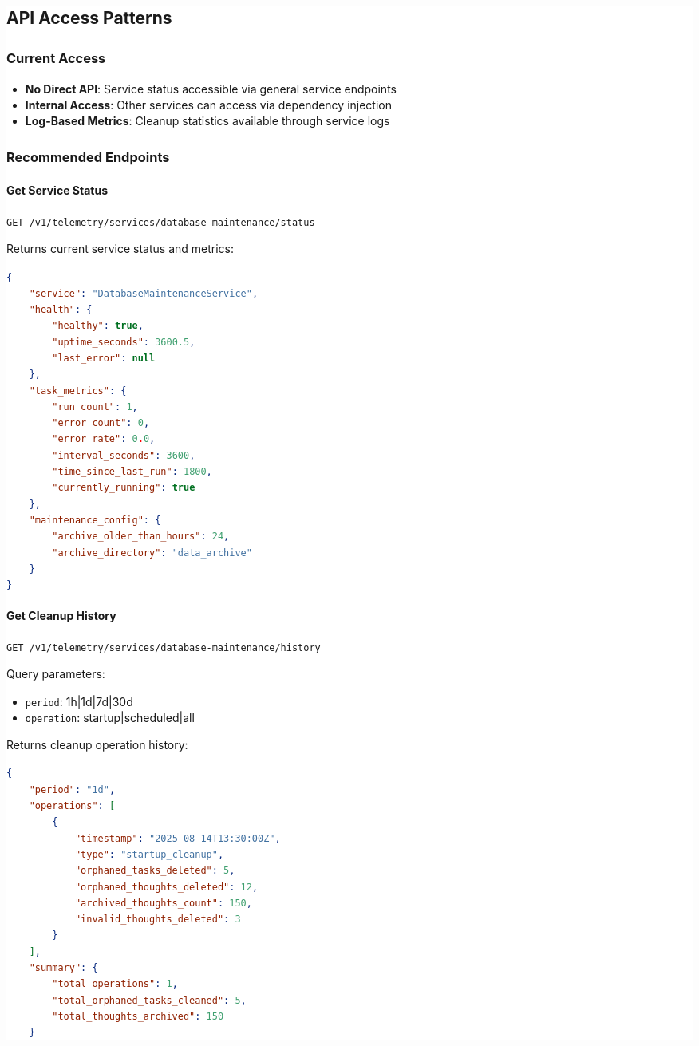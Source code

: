 ## API Access Patterns

### Current Access
- **No Direct API**: Service status accessible via general service endpoints
- **Internal Access**: Other services can access via dependency injection
- **Log-Based Metrics**: Cleanup statistics available through service logs

### Recommended Endpoints

#### Get Service Status
```
GET /v1/telemetry/services/database-maintenance/status
```
Returns current service status and metrics:
```json
{
    "service": "DatabaseMaintenanceService",
    "health": {
        "healthy": true,
        "uptime_seconds": 3600.5,
        "last_error": null
    },
    "task_metrics": {
        "run_count": 1,
        "error_count": 0,
        "error_rate": 0.0,
        "interval_seconds": 3600,
        "time_since_last_run": 1800,
        "currently_running": true
    },
    "maintenance_config": {
        "archive_older_than_hours": 24,
        "archive_directory": "data_archive"
    }
}
```

#### Get Cleanup History
```
GET /v1/telemetry/services/database-maintenance/history
```
Query parameters:
- `period`: 1h|1d|7d|30d
- `operation`: startup|scheduled|all

Returns cleanup operation history:
```json
{
    "period": "1d",
    "operations": [
        {
            "timestamp": "2025-08-14T13:30:00Z",
            "type": "startup_cleanup",
            "orphaned_tasks_deleted": 5,
            "orphaned_thoughts_deleted": 12,
            "archived_thoughts_count": 150,
            "invalid_thoughts_deleted": 3
        }
    ],
    "summary": {
        "total_operations": 1,
        "total_orphaned_tasks_cleaned": 5,
        "total_thoughts_archived": 150
    }
```